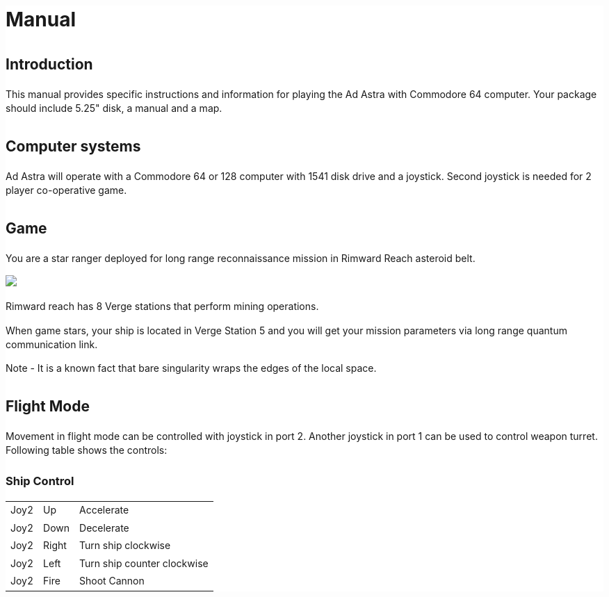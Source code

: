 # Manual

## Introduction

This manual provides specific instructions and information for playing the Ad Astra with Commodore 64 computer. Your package should include 5.25" disk, a manual and a map.

## Computer systems

Ad Astra will operate with a Commodore 64 or 128 computer with 1541 disk drive and a joystick. Second joystick is needed for 2 player co-operative game.

## Game

You are a star ranger deployed for long range reconnaissance mission in Rimward Reach asteroid belt.

![](https://github.com/orlof/aileon/blob/main/data/starmap.png?raw=true)

Rimward reach has 8 Verge stations that perform mining operations.

When game stars, your ship is located in Verge Station 5 and you will get your mission parameters via long range quantum communication link.

Note - It is a known fact that bare singularity wraps the edges of the local space.

## Flight Mode

Movement in flight mode can be controlled with joystick in port 2. Another joystick in port 1 can be used to control weapon turret. Following table shows the controls:

### Ship Control

<table>
<tr>
  <td>Joy2</td><td>Up</td><td>Accelerate</td>
</tr>
<tr>
  <td>Joy2</td><td>Down</td><td>Decelerate</td>
</tr>
<tr>
  <td>Joy2</td><td>Right</td><td>Turn ship clockwise</td>
</tr>
<tr>
  <td>Joy2</td><td>Left</td><td>Turn ship counter clockwise</td>
</tr>
<tr>
  <td>Joy2</td><td>Fire</td><td>Shoot Cannon</td>
</tr>
</table>
